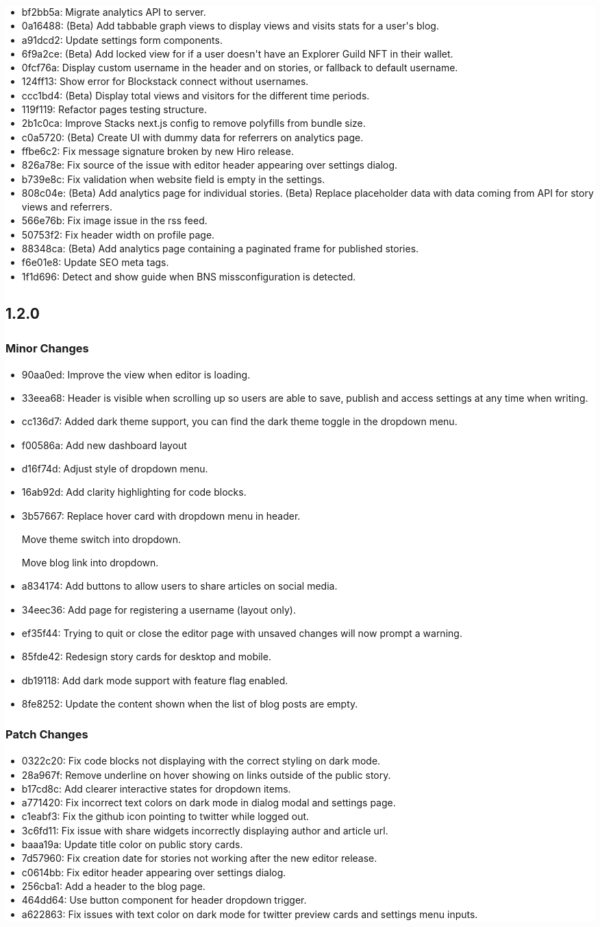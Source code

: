 - bf2bb5a: Migrate analytics API to server.
- 0a16488: (Beta) Add tabbable graph views to display views and visits stats for a user's blog.
- a91dcd2: Update settings form components.
- 6f9a2ce: (Beta) Add locked view for if a user doesn't have an Explorer Guild NFT in their wallet.
- 0fcf76a: Display custom username in the header and on stories, or fallback to default username.
- 124ff13: Show error for Blockstack connect without usernames.
- ccc1bd4: (Beta) Display total views and visitors for the different time periods.
- 119f119: Refactor pages testing structure.
- 2b1c0ca: Improve Stacks next.js config to remove polyfills from bundle size.
- c0a5720: (Beta) Create UI with dummy data for referrers on analytics page.
- ffbe6c2: Fix message signature broken by new Hiro release.
- 826a78e: Fix source of the issue with editor header appearing over settings dialog.
- b739e8c: Fix validation when website field is empty in the settings.
- 808c04e: (Beta) Add analytics page for individual stories.
  (Beta) Replace placeholder data with data coming from API for story views and referrers.
- 566e76b: Fix image issue in the rss feed.
- 50753f2: Fix header width on profile page.
- 88348ca: (Beta) Add analytics page containing a paginated frame for published stories.
- f6e01e8: Update SEO meta tags.
- 1f1d696: Detect and show guide when BNS missconfiguration is detected.

## 1.2.0

### Minor Changes

- 90aa0ed: Improve the view when editor is loading.
- 33eea68: Header is visible when scrolling up so users are able to save, publish and access settings at any time when writing.
- cc136d7: Added dark theme support, you can find the dark theme toggle in the dropdown menu.
- f00586a: Add new dashboard layout
- d16f74d: Adjust style of dropdown menu.
- 16ab92d: Add clarity highlighting for code blocks.
- 3b57667: Replace hover card with dropdown menu in header.

  Move theme switch into dropdown.

  Move blog link into dropdown.

- a834174: Add buttons to allow users to share articles on social media.
- 34eec36: Add page for registering a username (layout only).
- ef35f44: Trying to quit or close the editor page with unsaved changes will now prompt a warning.
- 85fde42: Redesign story cards for desktop and mobile.
- db19118: Add dark mode support with feature flag enabled.
- 8fe8252: Update the content shown when the list of blog posts are empty.

### Patch Changes

- 0322c20: Fix code blocks not displaying with the correct styling on dark mode.
- 28a967f: Remove underline on hover showing on links outside of the public story.
- b17cd8c: Add clearer interactive states for dropdown items.
- a771420: Fix incorrect text colors on dark mode in dialog modal and settings page.
- c1eabf3: Fix the github icon pointing to twitter while logged out.
- 3c6fd11: Fix issue with share widgets incorrectly displaying author and article url.
- baaa19a: Update title color on public story cards.
- 7d57960: Fix creation date for stories not working after the new editor release.
- c0614bb: Fix editor header appearing over settings dialog.
- 256cba1: Add a header to the blog page.
- 464dd64: Use button component for header dropdown trigger.
- a622863: Fix issues with text color on dark mode for twitter preview cards and settings menu inputs.
